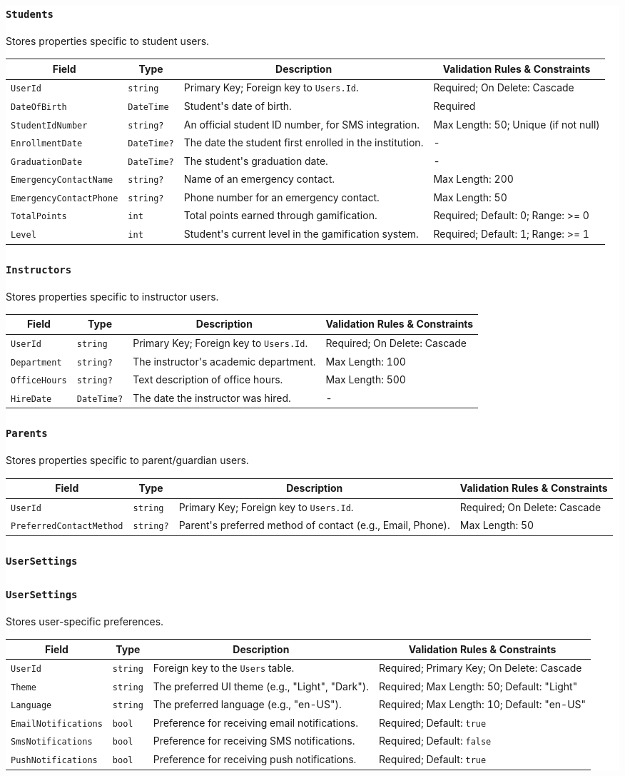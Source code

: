 ### `Students`

Stores properties specific to student users.

| Field | Type | Description | Validation Rules & Constraints |
| --- | --- | --- | --- |
| `UserId` | `string` | Primary Key; Foreign key to `Users.Id`. | Required; On Delete: Cascade |
| `DateOfBirth` | `DateTime` | Student's date of birth. | Required |
| `StudentIdNumber` | `string?` | An official student ID number, for SMS integration. | Max Length: 50; Unique (if not null) |
| `EnrollmentDate` | `DateTime?` | The date the student first enrolled in the institution. | - |
| `GraduationDate` | `DateTime?` | The student's graduation date. | - |
| `EmergencyContactName` | `string?` | Name of an emergency contact. | Max Length: 200 |
| `EmergencyContactPhone` | `string?` | Phone number for an emergency contact. | Max Length: 50 |
| `TotalPoints` | `int` | Total points earned through gamification. | Required; Default: 0; Range: >= 0 |
| `Level` | `int` | Student's current level in the gamification system. | Required; Default: 1; Range: >= 1 |

### `Instructors`

Stores properties specific to instructor users.

| Field | Type | Description | Validation Rules & Constraints |
| --- | --- | --- | --- |
| `UserId` | `string` | Primary Key; Foreign key to `Users.Id`. | Required; On Delete: Cascade |
| `Department` | `string?` | The instructor's academic department. | Max Length: 100 |
| `OfficeHours` | `string?` | Text description of office hours. | Max Length: 500 |
| `HireDate` | `DateTime?` | The date the instructor was hired. | - |

### `Parents`

Stores properties specific to parent/guardian users.

| Field | Type | Description | Validation Rules & Constraints |
| --- | --- | --- | --- |
| `UserId` | `string` | Primary Key; Foreign key to `Users.Id`. | Required; On Delete: Cascade |
| `PreferredContactMethod` | `string?` | Parent's preferred method of contact (e.g., Email, Phone). | Max Length: 50 |

### `UserSettings`

### `UserSettings`

Stores user-specific preferences.

| Field | Type | Description | Validation Rules & Constraints |
| --- | --- | --- | --- |
| `UserId` | `string` | Foreign key to the `Users` table. | Required; Primary Key; On Delete: Cascade |
| `Theme` | `string` | The preferred UI theme (e.g., "Light", "Dark"). | Required; Max Length: 50; Default: "Light" |
| `Language` | `string` | The preferred language (e.g., "en-US"). | Required; Max Length: 10; Default: "en-US" |
| `EmailNotifications` | `bool` | Preference for receiving email notifications. | Required; Default: `true` |
| `SmsNotifications` | `bool` | Preference for receiving SMS notifications. | Required; Default: `false` |
| `PushNotifications` | `bool` | Preference for receiving push notifications. | Required; Default: `true` |
